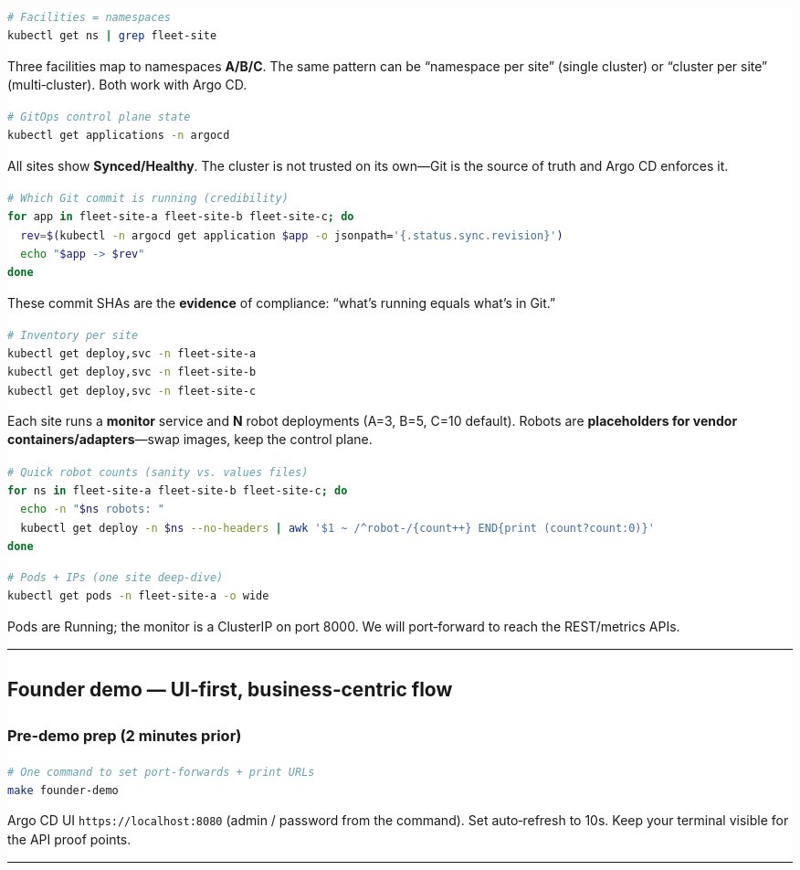 ```bash
# Facilities = namespaces
kubectl get ns | grep fleet-site
```
Three facilities map to namespaces **A/B/C**. The same pattern can be “namespace per site” (single cluster) or “cluster per site” (multi‑cluster). Both work with Argo CD.

```bash
# GitOps control plane state
kubectl get applications -n argocd
```
All sites show **Synced/Healthy**. The cluster is not trusted on its own—Git is the source of truth and Argo CD enforces it.

```bash
# Which Git commit is running (credibility)
for app in fleet-site-a fleet-site-b fleet-site-c; do
  rev=$(kubectl -n argocd get application $app -o jsonpath='{.status.sync.revision}')
  echo "$app -> $rev"
done
```
These commit SHAs are the **evidence** of compliance: “what’s running equals what’s in Git.”

```bash
# Inventory per site
kubectl get deploy,svc -n fleet-site-a
kubectl get deploy,svc -n fleet-site-b
kubectl get deploy,svc -n fleet-site-c
```
Each site runs a **monitor** service and **N** robot deployments (A=3, B=5, C=10 default). Robots are **placeholders for vendor containers/adapters**—swap images, keep the control plane.

```bash
# Quick robot counts (sanity vs. values files)
for ns in fleet-site-a fleet-site-b fleet-site-c; do
  echo -n "$ns robots: "
  kubectl get deploy -n $ns --no-headers | awk '$1 ~ /^robot-/{count++} END{print (count?count:0)}'
done
```

```bash
# Pods + IPs (one site deep-dive)
kubectl get pods -n fleet-site-a -o wide
```
Pods are Running; the monitor is a ClusterIP on port 8000. We will port‑forward to reach the REST/metrics APIs.

---

## Founder demo — UI‑first, business‑centric flow

### Pre‑demo prep (2 minutes prior)

```bash
# One command to set port‑forwards + print URLs
make founder-demo
```
Argo CD UI `https://localhost:8080` (admin / password from the command). Set auto‑refresh to 10s. Keep your terminal visible for the API proof points.

---